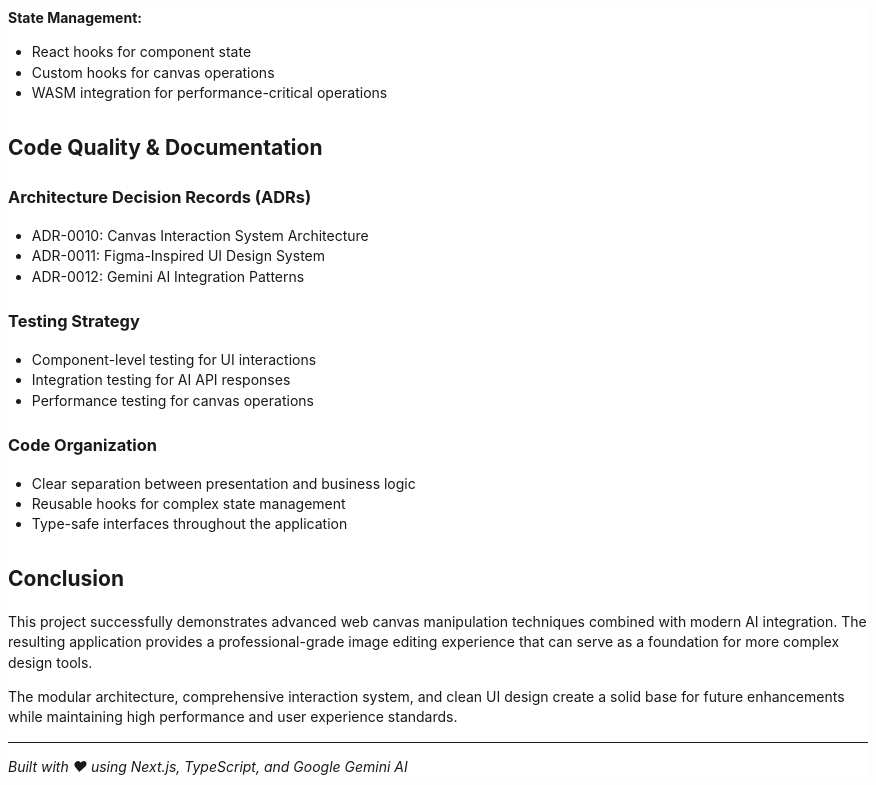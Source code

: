 **State Management:**
- React hooks for component state
- Custom hooks for canvas operations
- WASM integration for performance-critical operations

## Code Quality & Documentation

### Architecture Decision Records (ADRs)
- ADR-0010: Canvas Interaction System Architecture
- ADR-0011: Figma-Inspired UI Design System  
- ADR-0012: Gemini AI Integration Patterns

### Testing Strategy
- Component-level testing for UI interactions
- Integration testing for AI API responses
- Performance testing for canvas operations

### Code Organization
- Clear separation between presentation and business logic
- Reusable hooks for complex state management
- Type-safe interfaces throughout the application

## Conclusion

This project successfully demonstrates advanced web canvas manipulation techniques combined with modern AI integration. The resulting application provides a professional-grade image editing experience that can serve as a foundation for more complex design tools.

The modular architecture, comprehensive interaction system, and clean UI design create a solid base for future enhancements while maintaining high performance and user experience standards.

---

*Built with ❤️ using Next.js, TypeScript, and Google Gemini AI*
